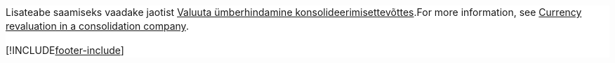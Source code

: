 <span data-ttu-id="cdfcf-174">Lisateabe saamiseks vaadake jaotist [Valuuta ümberhindamine konsolideerimisettevõttes](../general-ledger/currency-revaluation-consolidation-company.md).</span><span class="sxs-lookup"><span data-stu-id="cdfcf-174">For more information, see [Currency revaluation in a consolidation company](../general-ledger/currency-revaluation-consolidation-company.md).</span></span>




[!INCLUDE[footer-include](../../includes/footer-banner.md)]